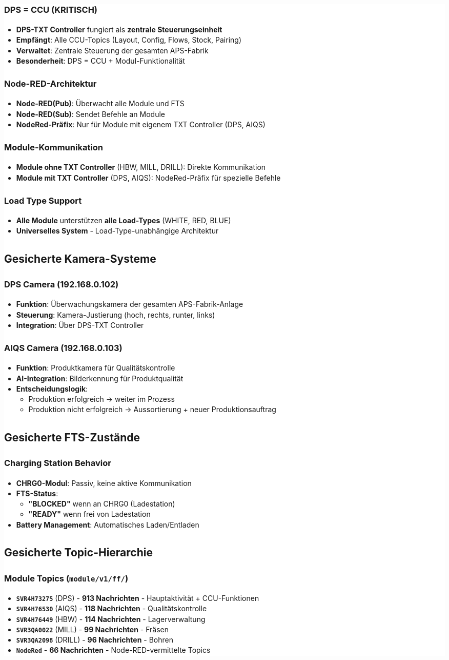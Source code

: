 ### **DPS = CCU (KRITISCH)**
- **DPS-TXT Controller** fungiert als **zentrale Steuerungseinheit**
- **Empfängt**: Alle CCU-Topics (Layout, Config, Flows, Stock, Pairing)
- **Verwaltet**: Zentrale Steuerung der gesamten APS-Fabrik
- **Besonderheit**: DPS = CCU + Modul-Funktionalität

### **Node-RED-Architektur**
- **Node-RED(Pub)**: Überwacht alle Module und FTS
- **Node-RED(Sub)**: Sendet Befehle an Module
- **NodeRed-Präfix**: Nur für Module mit eigenem TXT Controller (DPS, AIQS)

### **Module-Kommunikation**
- **Module ohne TXT Controller** (HBW, MILL, DRILL): Direkte Kommunikation
- **Module mit TXT Controller** (DPS, AIQS): NodeRed-Präfix für spezielle Befehle

### **Load Type Support**
- **Alle Module** unterstützen **alle Load-Types** (WHITE, RED, BLUE)
- **Universelles System** - Load-Type-unabhängige Architektur

## Gesicherte Kamera-Systeme

### **DPS Camera (192.168.0.102)**
- **Funktion**: Überwachungskamera der gesamten APS-Fabrik-Anlage
- **Steuerung**: Kamera-Justierung (hoch, rechts, runter, links)
- **Integration**: Über DPS-TXT Controller

### **AIQS Camera (192.168.0.103)**
- **Funktion**: Produktkamera für Qualitätskontrolle
- **AI-Integration**: Bilderkennung für Produktqualität
- **Entscheidungslogik**: 
  - Produktion erfolgreich → weiter im Prozess
  - Produktion nicht erfolgreich → Aussortierung + neuer Produktionsauftrag

## Gesicherte FTS-Zustände

### **Charging Station Behavior**
- **CHRG0-Modul**: Passiv, keine aktive Kommunikation
- **FTS-Status**: 
  - **"BLOCKED"** wenn an CHRG0 (Ladestation)
  - **"READY"** wenn frei von Ladestation
- **Battery Management**: Automatisches Laden/Entladen

## Gesicherte Topic-Hierarchie

### **Module Topics (`module/v1/ff/`)**
- **`SVR4H73275`** (DPS) - **913 Nachrichten** - Hauptaktivität + CCU-Funktionen
- **`SVR4H76530`** (AIQS) - **118 Nachrichten** - Qualitätskontrolle
- **`SVR4H76449`** (HBW) - **114 Nachrichten** - Lagerverwaltung
- **`SVR3QA0022`** (MILL) - **99 Nachrichten** - Fräsen
- **`SVR3QA2098`** (DRILL) - **96 Nachrichten** - Bohren
- **`NodeRed`** - **66 Nachrichten** - Node-RED-vermittelte Topics
